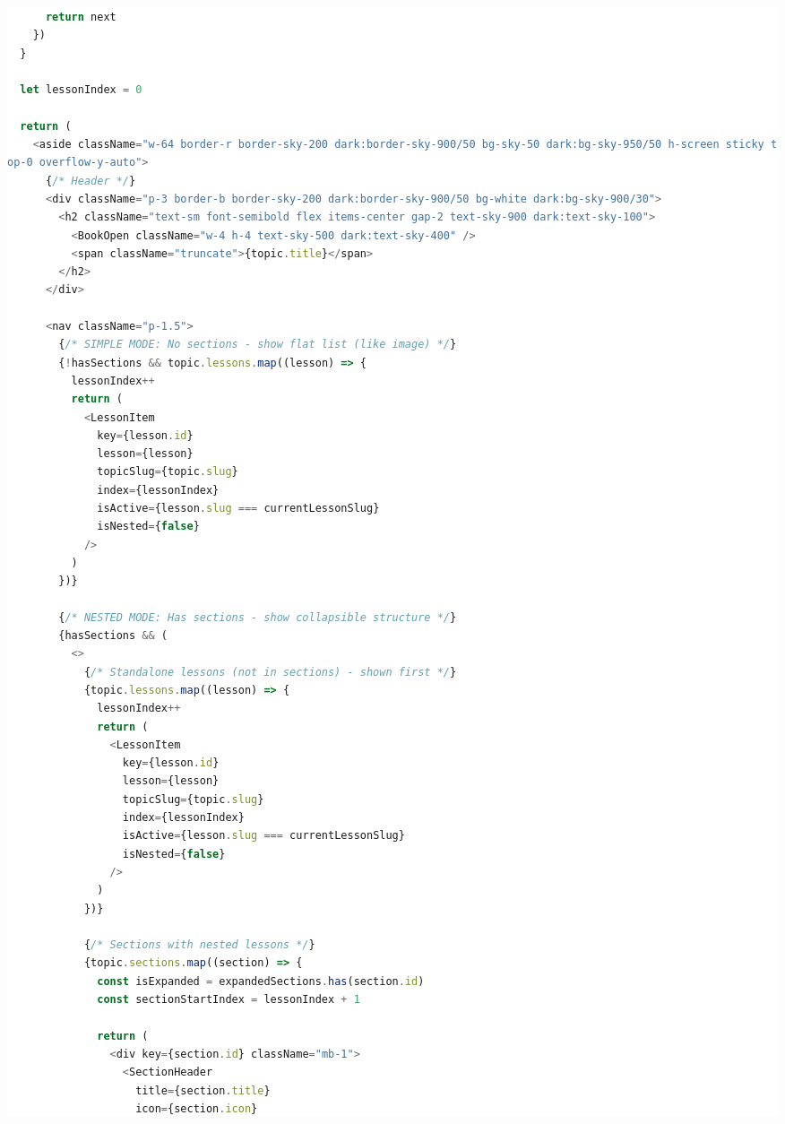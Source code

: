 ```typescript
      return next
    })
  }

  let lessonIndex = 0

  return (
    <aside className="w-64 border-r border-sky-200 dark:border-sky-900/50 bg-sky-50 dark:bg-sky-950/50 h-screen sticky top-0 overflow-y-auto">
      {/* Header */}
      <div className="p-3 border-b border-sky-200 dark:border-sky-900/50 bg-white dark:bg-sky-900/30">
        <h2 className="text-sm font-semibold flex items-center gap-2 text-sky-900 dark:text-sky-100">
          <BookOpen className="w-4 h-4 text-sky-500 dark:text-sky-400" />
          <span className="truncate">{topic.title}</span>
        </h2>
      </div>

      <nav className="p-1.5">
        {/* SIMPLE MODE: No sections - show flat list (like image) */}
        {!hasSections && topic.lessons.map((lesson) => {
          lessonIndex++
          return (
            <LessonItem
              key={lesson.id}
              lesson={lesson}
              topicSlug={topic.slug}
              index={lessonIndex}
              isActive={lesson.slug === currentLessonSlug}
              isNested={false}
            />
          )
        })}

        {/* NESTED MODE: Has sections - show collapsible structure */}
        {hasSections && (
          <>
            {/* Standalone lessons (not in sections) - shown first */}
            {topic.lessons.map((lesson) => {
              lessonIndex++
              return (
                <LessonItem
                  key={lesson.id}
                  lesson={lesson}
                  topicSlug={topic.slug}
                  index={lessonIndex}
                  isActive={lesson.slug === currentLessonSlug}
                  isNested={false}
                />
              )
            })}

            {/* Sections with nested lessons */}
            {topic.sections.map((section) => {
              const isExpanded = expandedSections.has(section.id)
              const sectionStartIndex = lessonIndex + 1
              
              return (
                <div key={section.id} className="mb-1">
                  <SectionHeader
                    title={section.title}
                    icon={section.icon}
```